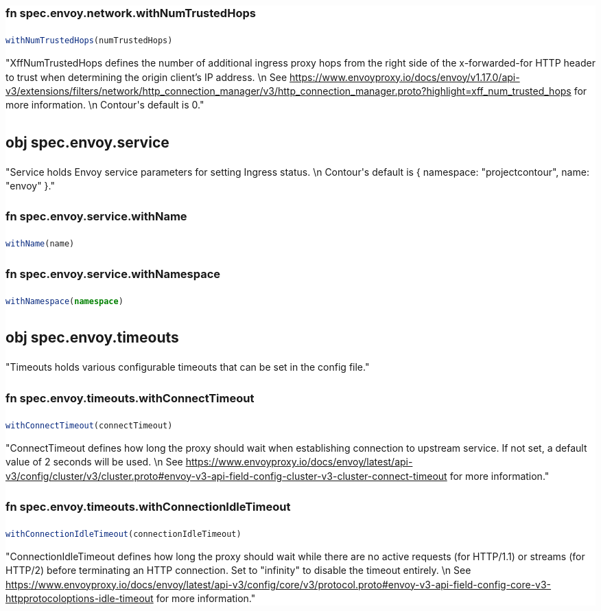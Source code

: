 ### fn spec.envoy.network.withNumTrustedHops

```ts
withNumTrustedHops(numTrustedHops)
```

"XffNumTrustedHops defines the number of additional ingress proxy hops from the right side of the x-forwarded-for HTTP header to trust when determining the origin client’s IP address. \n See https://www.envoyproxy.io/docs/envoy/v1.17.0/api-v3/extensions/filters/network/http_connection_manager/v3/http_connection_manager.proto?highlight=xff_num_trusted_hops for more information. \n Contour's default is 0."

## obj spec.envoy.service

"Service holds Envoy service parameters for setting Ingress status. \n Contour's default is { namespace: \"projectcontour\", name: \"envoy\" }."

### fn spec.envoy.service.withName

```ts
withName(name)
```



### fn spec.envoy.service.withNamespace

```ts
withNamespace(namespace)
```



## obj spec.envoy.timeouts

"Timeouts holds various configurable timeouts that can be set in the config file."

### fn spec.envoy.timeouts.withConnectTimeout

```ts
withConnectTimeout(connectTimeout)
```

"ConnectTimeout defines how long the proxy should wait when establishing connection to upstream service. If not set, a default value of 2 seconds will be used. \n See https://www.envoyproxy.io/docs/envoy/latest/api-v3/config/cluster/v3/cluster.proto#envoy-v3-api-field-config-cluster-v3-cluster-connect-timeout for more information."

### fn spec.envoy.timeouts.withConnectionIdleTimeout

```ts
withConnectionIdleTimeout(connectionIdleTimeout)
```

"ConnectionIdleTimeout defines how long the proxy should wait while there are no active requests (for HTTP/1.1) or streams (for HTTP/2) before terminating an HTTP connection. Set to \"infinity\" to disable the timeout entirely. \n See https://www.envoyproxy.io/docs/envoy/latest/api-v3/config/core/v3/protocol.proto#envoy-v3-api-field-config-core-v3-httpprotocoloptions-idle-timeout for more information."
